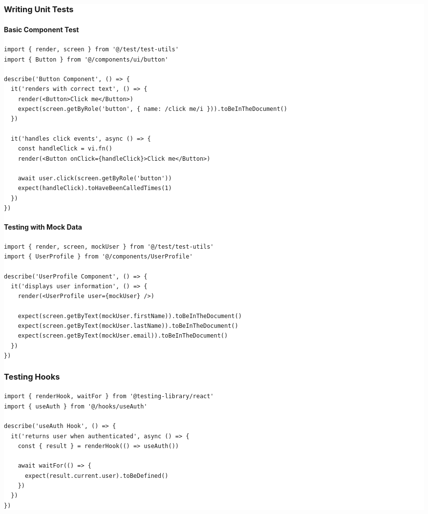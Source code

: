 ### Writing Unit Tests

#### Basic Component Test
```tsx
import { render, screen } from '@/test/test-utils'
import { Button } from '@/components/ui/button'

describe('Button Component', () => {
  it('renders with correct text', () => {
    render(<Button>Click me</Button>)
    expect(screen.getByRole('button', { name: /click me/i })).toBeInTheDocument()
  })

  it('handles click events', async () => {
    const handleClick = vi.fn()
    render(<Button onClick={handleClick}>Click me</Button>)
    
    await user.click(screen.getByRole('button'))
    expect(handleClick).toHaveBeenCalledTimes(1)
  })
})
```

#### Testing with Mock Data
```tsx
import { render, screen, mockUser } from '@/test/test-utils'
import { UserProfile } from '@/components/UserProfile'

describe('UserProfile Component', () => {
  it('displays user information', () => {
    render(<UserProfile user={mockUser} />)
    
    expect(screen.getByText(mockUser.firstName)).toBeInTheDocument()
    expect(screen.getByText(mockUser.lastName)).toBeInTheDocument()
    expect(screen.getByText(mockUser.email)).toBeInTheDocument()
  })
})
```

### Testing Hooks
```tsx
import { renderHook, waitFor } from '@testing-library/react'
import { useAuth } from '@/hooks/useAuth'

describe('useAuth Hook', () => {
  it('returns user when authenticated', async () => {
    const { result } = renderHook(() => useAuth())
    
    await waitFor(() => {
      expect(result.current.user).toBeDefined()
    })
  })
})
```
